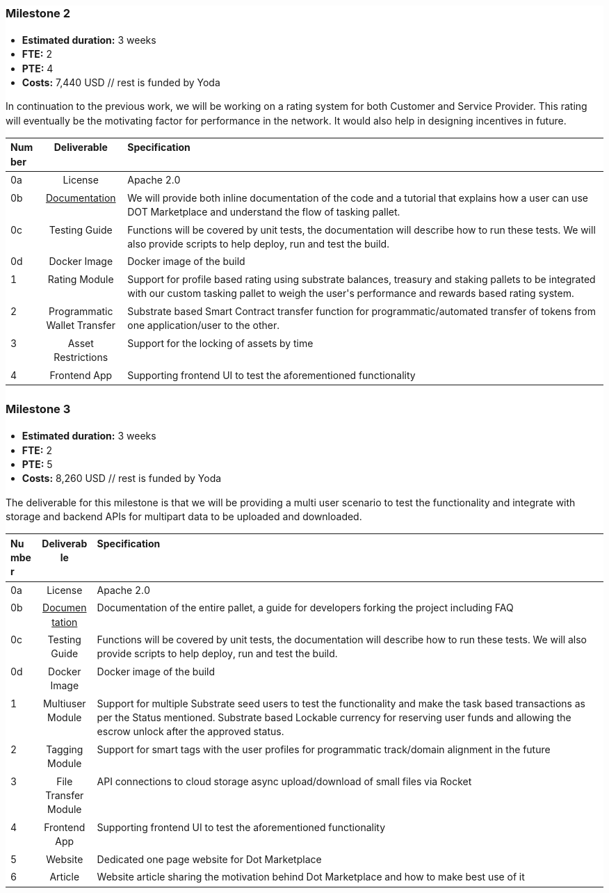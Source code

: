 
### **Milestone 2**
  
* **Estimated duration:** 3 weeks
* **FTE:**  2
* **PTE:**  4
* **Costs:** 7,440 USD    // rest is funded by Yoda  
 
In continuation to the previous work, we will be working on a rating system for both Customer and Service Provider. This rating will eventually be the motivating factor for performance in the network. It would also help in designing incentives in future. 


| Number        | Deliverable   | Specification  |
| :-------------|:-------------:| :--------------|
| 0a      | License | Apache 2.0         |
| 0b      | [Documentation](https://github.com/WowLabz/tasking_backend) | We will provide both inline documentation of the code and a tutorial that explains how a user can use DOT Marketplace and understand the flow of tasking pallet.         |
| 0c      | Testing Guide | Functions will be covered by unit tests, the documentation will describe how to run these tests. We will also provide scripts to help deploy, run and test the build.  |
| 0d      | Docker Image | Docker image of the build | 
| 1      | Rating Module | Support for profile based rating using substrate balances, treasury and staking pallets to be integrated with our custom tasking pallet to weigh the user's performance and rewards based rating system.          |
| 2      | Programmatic Wallet Transfer | Substrate based Smart Contract transfer function for programmatic/automated transfer of tokens from one application/user to the other.         |
| 3      | Asset Restrictions | Support for the locking of assets by time         |
| 4      | Frontend App | Supporting frontend UI to test the aforementioned functionality   |

  
### **Milestone 3**
  
* **Estimated duration:** 3 weeks
* **FTE:**  2
* **PTE:**  5
* **Costs:** 8,260 USD    // rest is funded by Yoda   

The deliverable for this milestone is that we will be providing a multi user scenario to test the functionality and integrate with storage and backend APIs for multipart data to be uploaded and downloaded.

| Number        | Deliverable   | Specification  |
| :-------------|:-------------:| :--------------|
| 0a      | License | Apache 2.0         |
| 0b      | [Documentation](https://github.com/WowLabz/tasking_backend) | Documentation of the entire pallet, a guide for developers forking the project including FAQ 
| 0c      | Testing Guide | Functions will be covered by unit tests, the documentation will describe how to run these tests. We will also provide scripts to help deploy, run and test the build.  |
| 0d      | Docker Image | Docker image of the build | 
| 1      | Multiuser Module | Support for multiple Substrate seed users to test the functionality and make the task based transactions as per the Status mentioned. Substrate based Lockable currency for reserving user funds and allowing the escrow unlock after the approved status.         |
| 2      | Tagging Module | Support for smart tags with the user profiles for programmatic track/domain alignment in the future        |
| 3      | File Transfer Module  | API connections to cloud storage async upload/download of small files via Rocket      |
| 4      | Frontend App | Supporting frontend UI to test the aforementioned functionality   |
| 5      | Website | Dedicated one page website for Dot Marketplace |  
| 6      | Article | Website article sharing the motivation behind Dot Marketplace and how to make best use of it      |
